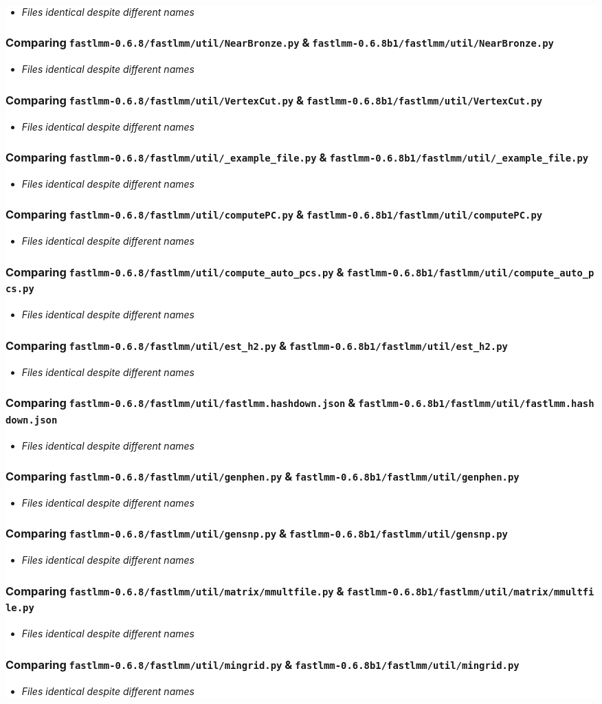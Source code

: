  * *Files identical despite different names*

### Comparing `fastlmm-0.6.8/fastlmm/util/NearBronze.py` & `fastlmm-0.6.8b1/fastlmm/util/NearBronze.py`

 * *Files identical despite different names*

### Comparing `fastlmm-0.6.8/fastlmm/util/VertexCut.py` & `fastlmm-0.6.8b1/fastlmm/util/VertexCut.py`

 * *Files identical despite different names*

### Comparing `fastlmm-0.6.8/fastlmm/util/_example_file.py` & `fastlmm-0.6.8b1/fastlmm/util/_example_file.py`

 * *Files identical despite different names*

### Comparing `fastlmm-0.6.8/fastlmm/util/computePC.py` & `fastlmm-0.6.8b1/fastlmm/util/computePC.py`

 * *Files identical despite different names*

### Comparing `fastlmm-0.6.8/fastlmm/util/compute_auto_pcs.py` & `fastlmm-0.6.8b1/fastlmm/util/compute_auto_pcs.py`

 * *Files identical despite different names*

### Comparing `fastlmm-0.6.8/fastlmm/util/est_h2.py` & `fastlmm-0.6.8b1/fastlmm/util/est_h2.py`

 * *Files identical despite different names*

### Comparing `fastlmm-0.6.8/fastlmm/util/fastlmm.hashdown.json` & `fastlmm-0.6.8b1/fastlmm/util/fastlmm.hashdown.json`

 * *Files identical despite different names*

### Comparing `fastlmm-0.6.8/fastlmm/util/genphen.py` & `fastlmm-0.6.8b1/fastlmm/util/genphen.py`

 * *Files identical despite different names*

### Comparing `fastlmm-0.6.8/fastlmm/util/gensnp.py` & `fastlmm-0.6.8b1/fastlmm/util/gensnp.py`

 * *Files identical despite different names*

### Comparing `fastlmm-0.6.8/fastlmm/util/matrix/mmultfile.py` & `fastlmm-0.6.8b1/fastlmm/util/matrix/mmultfile.py`

 * *Files identical despite different names*

### Comparing `fastlmm-0.6.8/fastlmm/util/mingrid.py` & `fastlmm-0.6.8b1/fastlmm/util/mingrid.py`

 * *Files identical despite different names*


